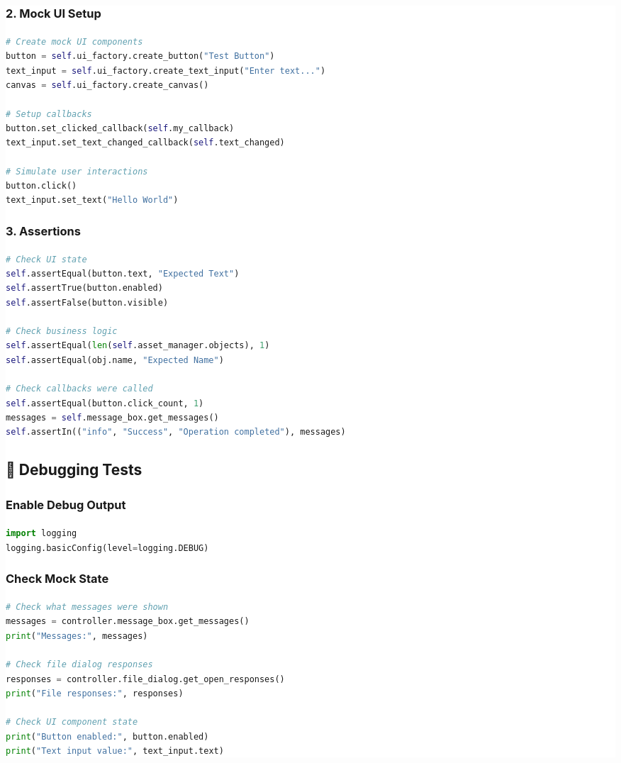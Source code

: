 ### 2. Mock UI Setup
```python
# Create mock UI components
button = self.ui_factory.create_button("Test Button")
text_input = self.ui_factory.create_text_input("Enter text...")
canvas = self.ui_factory.create_canvas()

# Setup callbacks
button.set_clicked_callback(self.my_callback)
text_input.set_text_changed_callback(self.text_changed)

# Simulate user interactions
button.click()
text_input.set_text("Hello World")
```

### 3. Assertions
```python
# Check UI state
self.assertEqual(button.text, "Expected Text")
self.assertTrue(button.enabled)
self.assertFalse(button.visible)

# Check business logic
self.assertEqual(len(self.asset_manager.objects), 1)
self.assertEqual(obj.name, "Expected Name")

# Check callbacks were called
self.assertEqual(button.click_count, 1)
messages = self.message_box.get_messages()
self.assertIn(("info", "Success", "Operation completed"), messages)
```

## 🔧 Debugging Tests

### Enable Debug Output
```python
import logging
logging.basicConfig(level=logging.DEBUG)
```

### Check Mock State
```python
# Check what messages were shown
messages = controller.message_box.get_messages()
print("Messages:", messages)

# Check file dialog responses
responses = controller.file_dialog.get_open_responses()
print("File responses:", responses)

# Check UI component state
print("Button enabled:", button.enabled)
print("Text input value:", text_input.text)
```
